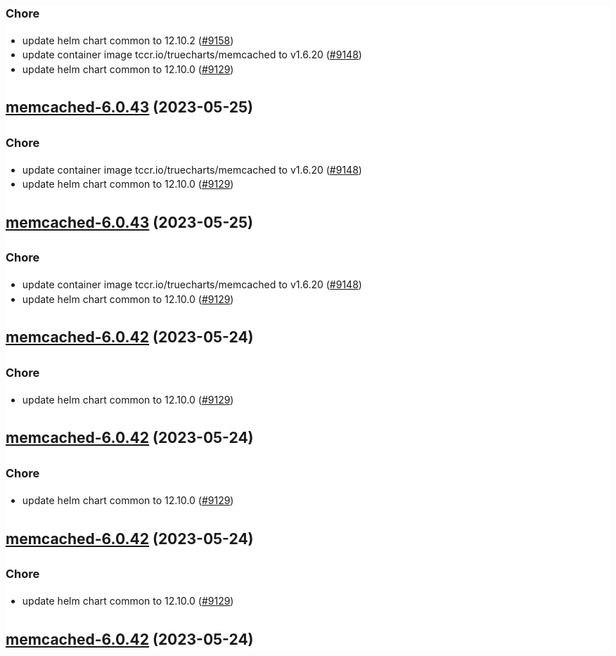 ### Chore

- update helm chart common to 12.10.2 ([#9158](https://github.com/truecharts/charts/issues/9158))
- update container image tccr.io/truecharts/memcached to v1.6.20 ([#9148](https://github.com/truecharts/charts/issues/9148))
- update helm chart common to 12.10.0 ([#9129](https://github.com/truecharts/charts/issues/9129))

## [memcached-6.0.43](https://github.com/truecharts/charts/compare/memcached-6.0.41...memcached-6.0.43) (2023-05-25)

### Chore

- update container image tccr.io/truecharts/memcached to v1.6.20 ([#9148](https://github.com/truecharts/charts/issues/9148))
- update helm chart common to 12.10.0 ([#9129](https://github.com/truecharts/charts/issues/9129))

## [memcached-6.0.43](https://github.com/truecharts/charts/compare/memcached-6.0.41...memcached-6.0.43) (2023-05-25)

### Chore

- update container image tccr.io/truecharts/memcached to v1.6.20 ([#9148](https://github.com/truecharts/charts/issues/9148))
- update helm chart common to 12.10.0 ([#9129](https://github.com/truecharts/charts/issues/9129))

## [memcached-6.0.42](https://github.com/truecharts/charts/compare/memcached-6.0.41...memcached-6.0.42) (2023-05-24)

### Chore

- update helm chart common to 12.10.0 ([#9129](https://github.com/truecharts/charts/issues/9129))

## [memcached-6.0.42](https://github.com/truecharts/charts/compare/memcached-6.0.41...memcached-6.0.42) (2023-05-24)

### Chore

- update helm chart common to 12.10.0 ([#9129](https://github.com/truecharts/charts/issues/9129))

## [memcached-6.0.42](https://github.com/truecharts/charts/compare/memcached-6.0.41...memcached-6.0.42) (2023-05-24)

### Chore

- update helm chart common to 12.10.0 ([#9129](https://github.com/truecharts/charts/issues/9129))

## [memcached-6.0.42](https://github.com/truecharts/charts/compare/memcached-6.0.41...memcached-6.0.42) (2023-05-24)
